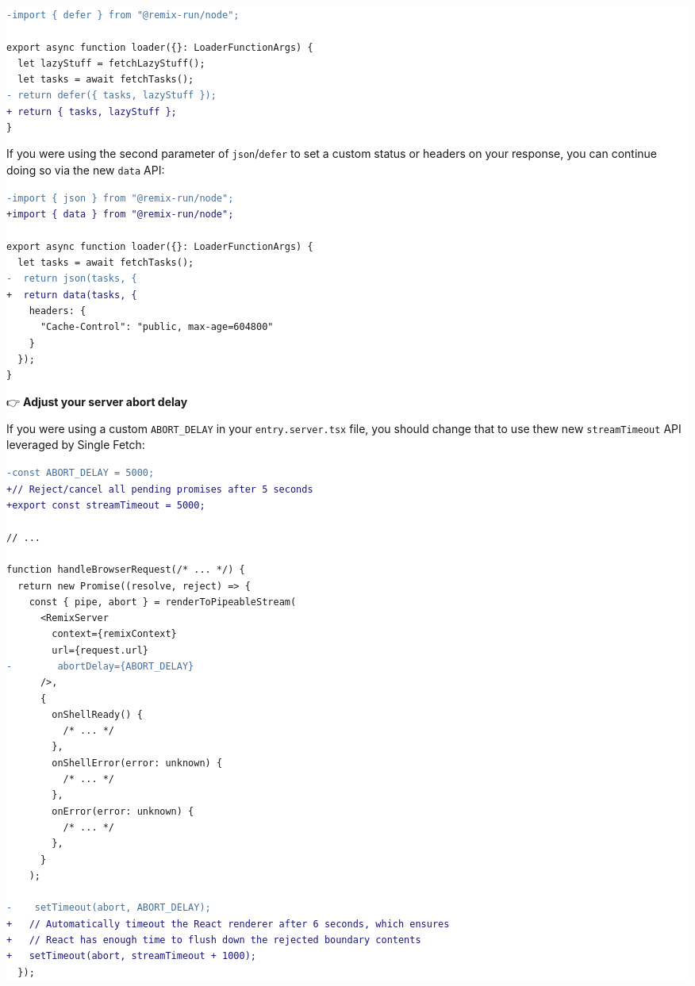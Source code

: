 ```diff
-import { defer } from "@remix-run/node";

export async function loader({}: LoaderFunctionArgs) {
  let lazyStuff = fetchLazyStuff();
  let tasks = await fetchTasks();
- return defer({ tasks, lazyStuff });
+ return { tasks, lazyStuff };
}
```

If you were using the second parameter of `json`/`defer` to set a custom status or headers on your response, you can continue doing so via the new `data` API:

```diff
-import { json } from "@remix-run/node";
+import { data } from "@remix-run/node";

export async function loader({}: LoaderFunctionArgs) {
  let tasks = await fetchTasks();
-  return json(tasks, {
+  return data(tasks, {
    headers: {
      "Cache-Control": "public, max-age=604800"
    }
  });
}
```

👉 **Adjust your server abort delay**

If you were using a custom `ABORT_DELAY` in your `entry.server.tsx` file, you should change that to use thew new `streamTimeout` API leveraged by Single Fetch:

```diff filename=entry.server.tsx
-const ABORT_DELAY = 5000;
+// Reject/cancel all pending promises after 5 seconds
+export const streamTimeout = 5000;

// ...

function handleBrowserRequest(/* ... */) {
  return new Promise((resolve, reject) => {
    const { pipe, abort } = renderToPipeableStream(
      <RemixServer
        context={remixContext}
        url={request.url}
-        abortDelay={ABORT_DELAY}
      />,
      {
        onShellReady() {
          /* ... */
        },
        onShellError(error: unknown) {
          /* ... */
        },
        onError(error: unknown) {
          /* ... */
        },
      }
    );

-    setTimeout(abort, ABORT_DELAY);
+   // Automatically timeout the React renderer after 6 seconds, which ensures
+   // React has enough time to flush down the rejected boundary contents
+   setTimeout(abort, streamTimeout + 1000);
  });
```